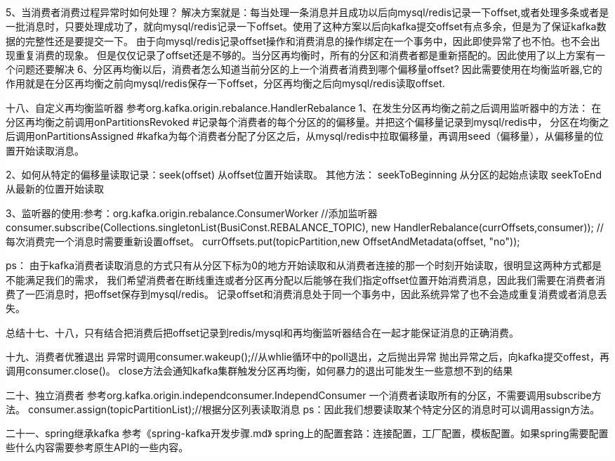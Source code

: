 5、当消费者消费过程异常时如何处理？
解决方案就是：每当处理一条消息并且成功以后向mysql/redis记录一下offset,或者处理多条或者是一批消息时，只要处理成功了，就向mysql/redis记录一下offset。使用了这种方案以后向kafka提交offset有点多余，但是为了保证kafka数据的完整性还是要提交一下。
由于向mysql/redis记录offset操作和消费消息的操作绑定在一个事务中，因此即使异常了也不怕。也不会出现重复消费的现象。
但是仅仅记录了offset还是不够的。当分区再均衡时，所有的分区和消费者都是重新搭配的。因此使用了以上方案有一个问题还要解决
6、分区再均衡以后，消费者怎么知道当前分区的上一个消费者消费到哪个偏移量offset?
因此需要使用在均衡监听器,它的作用就是在分区再均衡之前向mysql/redis保存一下offset，分区再均衡之后向mysql/redis读取offset.


十八、自定义再均衡监听器 参考org.kafka.origin.rebalance.HandlerRebalance
1、在发生分区再均衡之前之后调用监听器中的方法：
    在分区再均衡之前调用onPartitionsRevoked #记录每个消费者的每个分区的的偏移量。并把这个偏移量记录到mysql/redis中，
    分区在均衡之后调用onPartitionsAssigned #kafka为每个消费者分配了分区之后，从mysql/redis中拉取偏移量，再调用seed（偏移量），从偏移量的位置开始读取消息。

2、如何从特定的偏移量读取记录：seek(offset) 从offset位置开始读取。
其他方法：
    seekToBeginning 从分区的起始点读取
    seekToEnd 从最新的位置开始读取

3、监听器的使用:参考：org.kafka.origin.rebalance.ConsumerWorker
//添加监听器
 consumer.subscribe(Collections.singletonList(BusiConst.REBALANCE_TOPIC),
                new HandlerRebalance(currOffsets,consumer));
//每次消费完一个消息时需要重新设置offset。
currOffsets.put(topicPartition,new OffsetAndMetadata(offset,
                            "no"));

ps：
由于kafka消费者读取消息的方式只有从分区下标为0的地方开始读取和从消费者连接的那一个时刻开始读取，很明显这两种方式都是不能满足我们的需求，
我们希望消费者在断线重连或者分区再分配以后能够在我们指定offset位置开始消费消息，因此我们需要在消费者消费了一匹消息时，把offset保存到mysql/redis。 记录offset和消费消息处于同一个事务中，因此系统异常了也不会造成重复消费或者消息丢失。

总结十七、十八，只有结合把消费后把offset记录到redis/mysql和再均衡监听器结合在一起才能保证消息的正确消费。


十九、消费者优雅退出
异常时调用consumer.wakeup();//从whlie循环中的poll退出，之后抛出异常
抛出异常之后，向kafka提交offest，再调用consumer.close()。
close方法会通知kafka集群触发分区再均衡，如何暴力的退出可能发生一些意想不到的结果



二十、独立消费者 参考org.kafka.origin.independconsumer.IndependConsumer
一个消费者读取所有的分区，不需要调用subscribe方法。
consumer.assign(topicPartitionList);//根据分区列表读取消息
ps：因此我们想要读取某个特定分区的消息时可以调用assign方法。



二十一、spring继承kafka
参考《spring-kafka开发步骤.md》
spring上的配置套路：连接配置，工厂配置，模板配置。如果spring需要配置些什么内容需要参考原生API的一些内容。
































